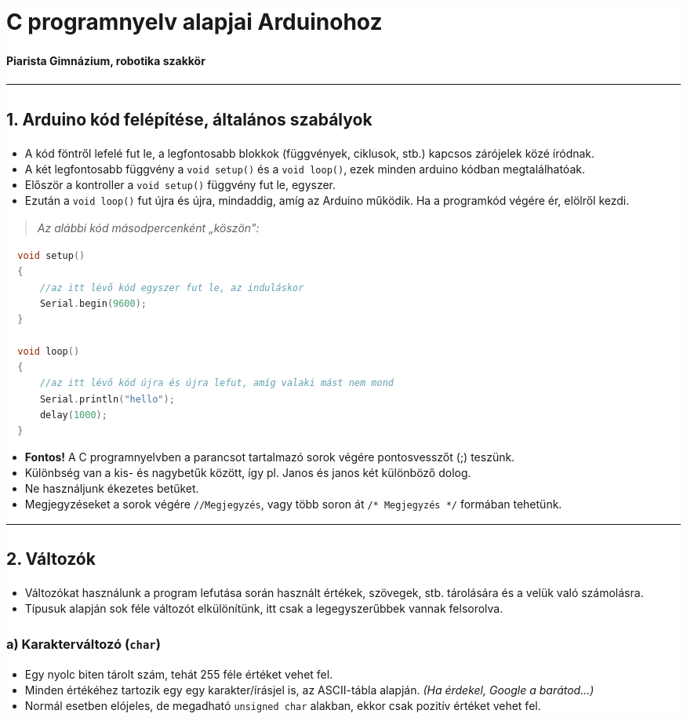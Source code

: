 
# C programnyelv alapjai Arduinohoz

#### Piarista Gimnázium, robotika szakkör

---

## 1. Arduino kód felépítése, általános szabályok
- A kód föntről lefelé fut le, a legfontosabb blokkok (függvények, ciklusok, stb.) kapcsos zárójelek közé íródnak.
- A két legfontosabb függvény a `void setup()` és a `void loop()`, ezek minden arduino kódban megtalálhatóak.
- Először a kontroller a `void setup()` függvény fut le, egyszer.
- Ezután a `void loop()` fut újra és újra, mindaddig, amíg az Arduino működik. Ha a programkód végére ér, elölről kezdi.
  
> _Az alábbi kód másodpercenként „köszön":_

```c  
  void setup()
  {
      //az itt lévő kód egyszer fut le, az induláskor
      Serial.begin(9600);
  }

  void loop()
  {
      //az itt lévő kód újra és újra lefut, amíg valaki mást nem mond
      Serial.println("hello");
      delay(1000);
  }
```

 - **Fontos!** A C programnyelvben a parancsot tartalmazó sorok végére pontosvesszőt (;) teszünk.
 - Különbség van a kis- és nagybetűk között, így pl. Janos és janos két különböző dolog.
 - Ne használjunk ékezetes betűket.
 - Megjegyzéseket a sorok végére `//Megjegyzés`, vagy több soron át `/* Megjegyzés */` formában tehetünk.

---

## 2. Változók
- Változókat használunk a program lefutása során használt értékek, szövegek, stb. tárolására és a velük való számolásra.
- Típusuk alapján sok féle változót elkülönítünk, itt csak a legegyszerűbbek vannak felsorolva.

### a) Karakterváltozó (`char`)
- Egy nyolc biten tárolt szám, tehát 255 féle értéket vehet fel.
- Minden értékéhez tartozik egy egy karakter/írásjel is, az ASCII-tábla alapján. _(Ha érdekel, Google a barátod...)_
- Normál esetben elójeles, de megadható `unsigned char` alakban, ekkor csak pozitív értéket vehet fel.
